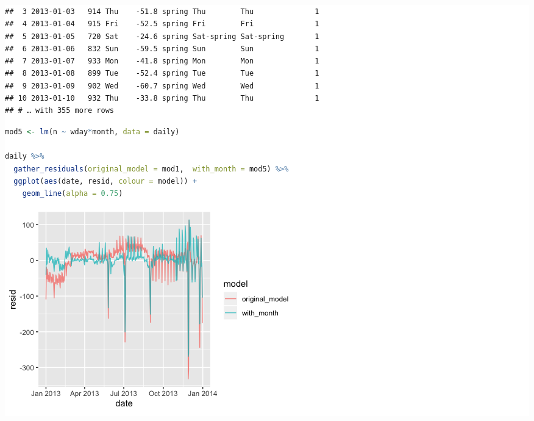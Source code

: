     ##  3 2013-01-03   914 Thu    -51.8 spring Thu        Thu              1    
    ##  4 2013-01-04   915 Fri    -52.5 spring Fri        Fri              1    
    ##  5 2013-01-05   720 Sat    -24.6 spring Sat-spring Sat-spring       1    
    ##  6 2013-01-06   832 Sun    -59.5 spring Sun        Sun              1    
    ##  7 2013-01-07   933 Mon    -41.8 spring Mon        Mon              1    
    ##  8 2013-01-08   899 Tue    -52.4 spring Tue        Tue              1    
    ##  9 2013-01-09   902 Wed    -60.7 spring Wed        Wed              1    
    ## 10 2013-01-10   932 Thu    -33.8 spring Thu        Thu              1    
    ## # … with 355 more rows

``` r
mod5 <- lm(n ~ wday*month, data = daily)

daily %>% 
  gather_residuals(original_model = mod1,  with_month = mod5) %>% 
  ggplot(aes(date, resid, colour = model)) +
    geom_line(alpha = 0.75)
```

![](r4ds_p7_chapters22-30_walkthrough_files/figure-markdown_github/chapter24-3-5_5-1.png)
